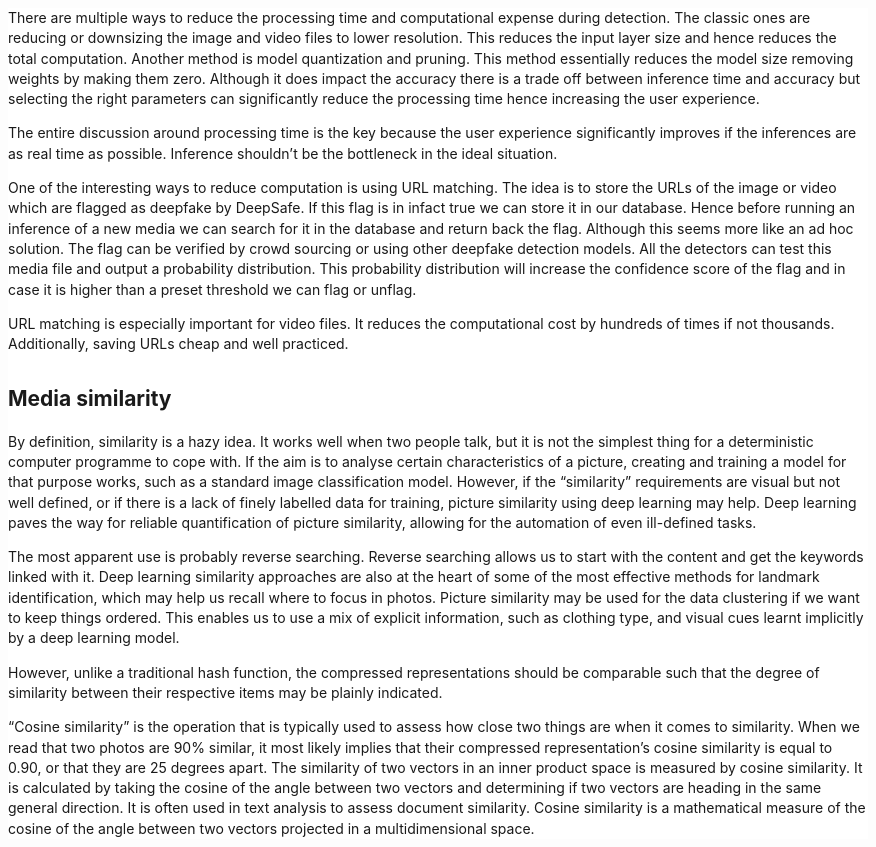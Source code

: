 There are multiple ways to reduce the processing time and computational
expense during detection. The classic ones are reducing or downsizing the
image and video files to lower resolution. This reduces the input layer size
and hence reduces the total computation. Another method is model quantization
and pruning. This method essentially reduces the model size removing weights
by making them zero. Although it does impact the accuracy there is a trade off
between inference time and accuracy but selecting the right parameters can
significantly reduce the processing time hence increasing the user experience.

The entire discussion around processing time is the key because the user
experience significantly improves if the inferences are as real time as
possible. Inference shouldn’t be the bottleneck in the ideal situation.

One of the interesting ways to reduce computation is using URL matching. The
idea is to store the URLs of the image or video which are flagged as deepfake
by DeepSafe. If this flag is in infact true we can store it in our database.
Hence before running an inference of a new media we can search for it in the
database and return back the flag. Although this seems more like an ad hoc
solution. The flag can be verified by crowd sourcing or using other deepfake
detection models. All the detectors can test this media file and output a
probability distribution. This probability distribution will increase the
confidence score of the flag and in case it is higher than a preset threshold
we can flag or unflag.

URL matching is especially important for video files. It reduces the
computational cost by hundreds of times if not thousands. Additionally, saving
URLs cheap and well practiced.

## Media similarity

By definition, similarity is a hazy idea. It works well when two people talk,
but it is not the simplest thing for a deterministic computer programme to
cope with. If the aim is to analyse certain characteristics of a picture,
creating and training a model for that purpose works, such as a standard image
classification model. However, if the “similarity” requirements are visual but
not well defined, or if there is a lack of finely labelled data for training,
picture similarity using deep learning may help. Deep learning paves the way
for reliable quantification of picture similarity, allowing for the automation
of even ill-defined tasks.

The most apparent use is probably reverse searching. Reverse searching allows
us to start with the content and get the keywords linked with it. Deep
learning similarity approaches are also at the heart of some of the most
effective methods for landmark identification, which may help us recall where
to focus in photos. Picture similarity may be used for the data clustering if
we want to keep things ordered. This enables us to use a mix of explicit
information, such as clothing type, and visual cues learnt implicitly by a
deep learning model.

However, unlike a traditional hash function, the compressed representations
should be comparable such that the degree of similarity between their
respective items may be plainly indicated.

“Cosine similarity” is the operation that is typically used to assess how
close two things are when it comes to similarity. When we read that two photos
are 90% similar, it most likely implies that their compressed representation’s
cosine similarity is equal to 0.90, or that they are 25 degrees apart. The
similarity of two vectors in an inner product space is measured by cosine
similarity. It is calculated by taking the cosine of the angle between two
vectors and determining if two vectors are heading in the same general
direction. It is often used in text analysis to assess document similarity.
Cosine similarity is a mathematical measure of the cosine of the angle between
two vectors projected in a multidimensional space.
